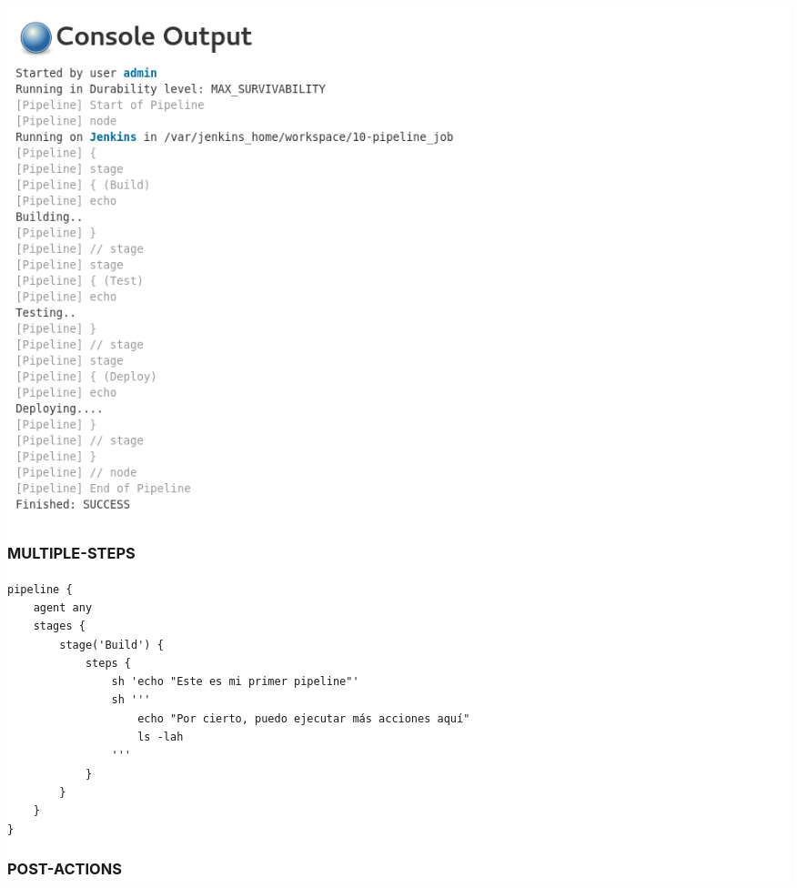 ![](./images/pipeline5.png)  

### MULTIPLE-STEPS  

```
pipeline {
    agent any
    stages {
        stage('Build') {
            steps {
                sh 'echo "Este es mi primer pipeline"'
                sh '''
                    echo "Por cierto, puedo ejecutar más acciones aquí"
                    ls -lah
                '''
            }
        }
    }
}
```  

### POST-ACTIONS  
